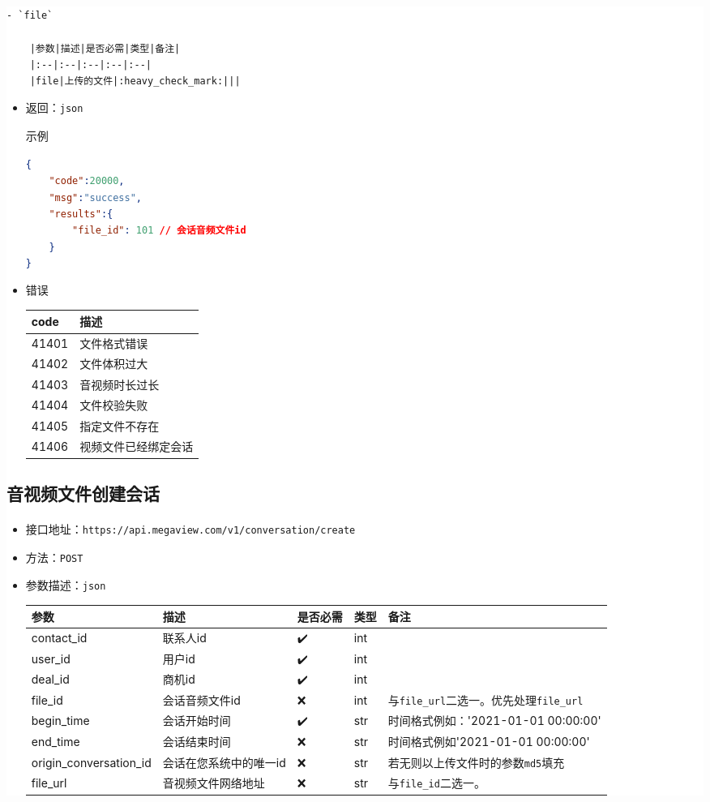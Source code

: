     - `file`

        |参数|描述|是否必需|类型|备注|
        |:--|:--|:--|:--|:--|
        |file|上传的文件|:heavy_check_mark:|||

+ 返回：`json`

    示例

    ```json
    {
        "code":20000,
        "msg":"success",
        "results":{
            "file_id": 101 // 会话音频文件id
        }
    }
    ```

+ 错误

    | code  | 描述           |
    | :---- | -------------- |
    | 41401 | 文件格式错误   |
    | 41402 | 文件体积过大   |
    | 41403 | 音视频时长过长 |
    | 41404 | 文件校验失败 |
    | 41405 | 指定文件不存在 |
    | 41406 | 视频文件已经绑定会话 |

## 音视频文件创建会话

+ 接口地址：`https://api.megaview.com/v1/conversation/create`

+ 方法：`POST`

+ 参数描述：`json`

    |参数|描述|是否必需|类型|备注|
    |:--|:--|:--|:--|:--|
    |contact_id|联系人id|:heavy_check_mark:|int||
    |user_id|用户id|:heavy_check_mark:|int||
    |deal_id|商机id|:heavy_check_mark:|int||
    |file_id|会话音频文件id|:x:|int|与`file_url`二选一。优先处理`file_url`|
    | begin_time             | 会话开始时间           | :heavy_check_mark: | str  | 时间格式例如：'2021-01-01 00:00:00'    |
    | end_time               | 会话结束时间           | :x:                | str  | 时间格式例如'2021-01-01 00:00:00'      |
    | origin_conversation_id | 会话在您系统中的唯一id | :x:                | str  | 若无则以上传文件时的参数`md5`填充      |
    | file_url               | 音视频文件网络地址     | :x:                | str  | 与`file_id`二选一。                    |
